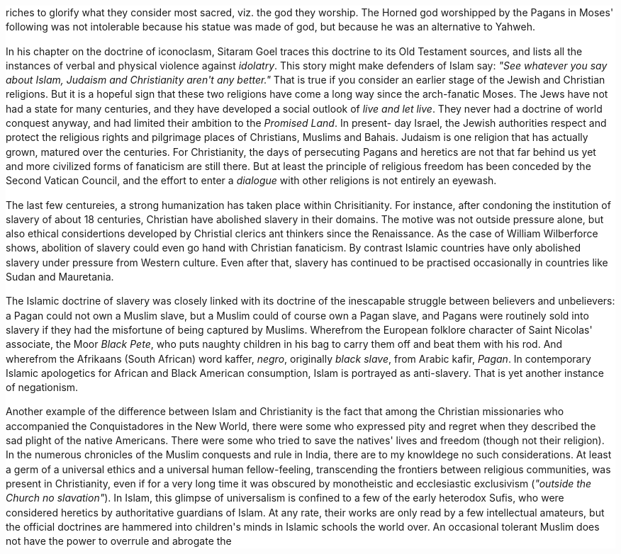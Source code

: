 riches to glorify what they consider most sacred, viz. the god they
worship. The Horned god worshipped by the Pagans in Moses' following was
not intolerable because his statue was made of god, but because he was
an alternative to Yahweh.

In his chapter on the doctrine of iconoclasm, Sitaram Goel traces this
doctrine to its Old Testament sources, and lists all the instances of
verbal and physical violence against *idolatry*. This story might make
defenders of Islam say: *"See whatever you say about Islam, Judaism and
Christianity aren't any better."* That is true if you consider an
earlier stage of the Jewish and Christian religions. But it is a hopeful
sign that these two religions have come a long way since the
arch-fanatic Moses. The Jews have not had a state for many centuries,
and they have developed a social outlook of *live and let live*. They
never had a doctrine of world conquest anyway, and had limited their
ambition to the *Promised Land*. In present- day Israel, the Jewish
authorities respect and protect the religious rights and pilgrimage
places of Christians, Muslims and Bahais. Judaism is one religion that
has actually grown, matured over the centuries. For Christianity, the
days of persecuting Pagans and heretics are not that far behind us yet
and more civilized forms of fanaticism are still there. But at least the
principle of religious freedom has been conceded by the Second Vatican
Council, and the effort to enter a *dialogue* with other religions is
not entirely an eyewash.

The last few centureies, a strong humanization has taken place within
Chrisitianity. For instance, after condoning the institution of slavery
of about 18 centuries, Christian have abolished slavery in their
domains. The motive was not outside pressure alone, but also ethical
considertions developed by Christial clerics ant thinkers since the
Renaissance. As the case of William Wilberforce shows, abolition of
slavery could even go hand with Christian fanaticism. By contrast
Islamic countries have only abolished slavery under pressure from
Western culture. Even after that, slavery has continued to be practised
occasionally in countries like Sudan and Mauretania.

The Islamic doctrine of slavery was closely linked with its doctrine of
the inescapable struggle between believers and unbelievers: a Pagan
could not own a Muslim slave, but a Muslim could of course own a Pagan
slave, and Pagans were routinely sold into slavery if they had the
misfortune of being captured by Muslims. Wherefrom the European folklore
character of Saint Nicolas' associate, the Moor *Black Pete*, who puts
naughty children in his bag to carry them off and beat them with his
rod. And wherefrom the Afrikaans (South African) word kaffer, *negro*,
originally *black slave*, from Arabic kafir, *Pagan*. In contemporary
Islamic apologetics for African and Black American consumption, Islam is
portrayed as anti-slavery. That is yet another instance of negationism.

Another example of the difference between Islam and Christianity is the
fact that among the Christian missionaries who accompanied the
Conquistadores in the New World, there were some who expressed pity and
regret when they described the sad plight of the native Americans. There
were some who tried to save the natives' lives and freedom (though not
their religion). In the numerous chronicles of the Muslim conquests and
rule in India, there are to my knowldege no such considerations. At
least a germ of a universal ethics and a universal human fellow-feeling,
transcending the frontiers between religious communities, was present in
Christianity, even if for a very long time it was obscured by
monotheistic and ecclesiastic exclusivism (*"outside the Church no
slavation"*). In Islam, this glimpse of universalism is confined to a
few of the early heterodox Sufis, who were considered heretics by
authoritative guardians of Islam. At any rate, their works are only read
by a few intellectual amateurs, but the official doctrines are hammered
into children's minds in Islamic schools the world over. An occasional
tolerant Muslim does not have the power to overrule and abrogate the